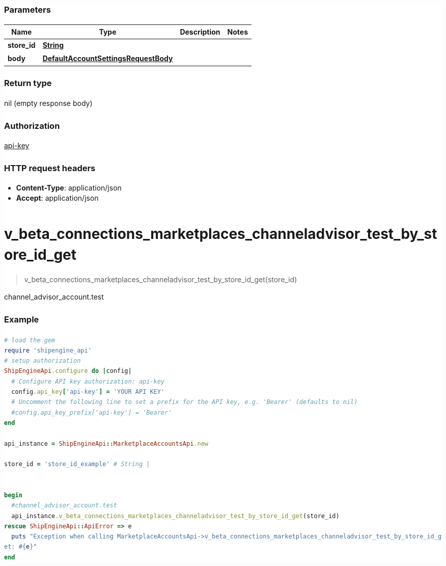 ### Parameters

Name | Type | Description  | Notes
------------- | ------------- | ------------- | -------------
 **store_id** | [**String**](.md)|  | 
 **body** | [**DefaultAccountSettingsRequestBody**](DefaultAccountSettingsRequestBody.md)|  | 

### Return type

nil (empty response body)

### Authorization

[api-key](../README.md#api-key)

### HTTP request headers

 - **Content-Type**: application/json
 - **Accept**: application/json



# **v_beta_connections_marketplaces_channeladvisor_test_by_store_id_get**
> v_beta_connections_marketplaces_channeladvisor_test_by_store_id_get(store_id)

channel_advisor_account.test



### Example
```ruby
# load the gem
require 'shipengine_api'
# setup authorization
ShipEngineApi.configure do |config|
  # Configure API key authorization: api-key
  config.api_key['api-key'] = 'YOUR API KEY'
  # Uncomment the following line to set a prefix for the API key, e.g. 'Bearer' (defaults to nil)
  #config.api_key_prefix['api-key'] = 'Bearer'
end

api_instance = ShipEngineApi::MarketplaceAccountsApi.new

store_id = 'store_id_example' # String | 


begin
  #channel_advisor_account.test
  api_instance.v_beta_connections_marketplaces_channeladvisor_test_by_store_id_get(store_id)
rescue ShipEngineApi::ApiError => e
  puts "Exception when calling MarketplaceAccountsApi->v_beta_connections_marketplaces_channeladvisor_test_by_store_id_get: #{e}"
end
```
